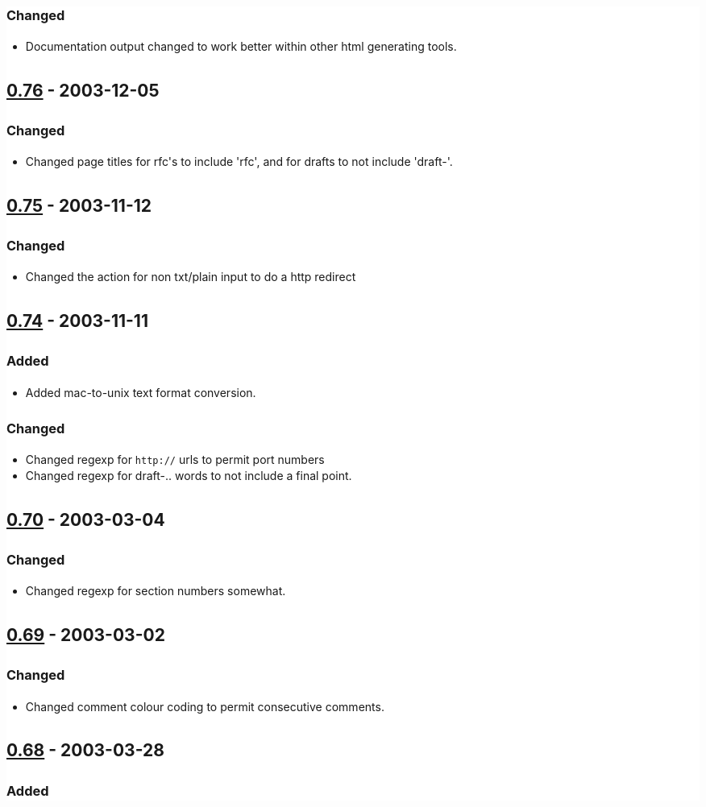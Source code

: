 ### Changed

- Documentation output changed to work better within other html generating tools.

## [0.76](https://github.com/ietf-tools/rfc2html/compare/v0.75...v0.76) - 2003-12-05

### Changed

- Changed page titles for rfc's to include 'rfc', and for drafts to not include 'draft-'.

## [0.75](https://github.com/ietf-tools/rfc2html/compare/v0.74...v0.75) - 2003-11-12

### Changed

- Changed the action for non txt/plain input to do a http redirect

## [0.74](https://github.com/ietf-tools/rfc2html/compare/v0.70...v0.74) - 2003-11-11

### Added

- Added mac-to-unix text format conversion.

### Changed

- Changed regexp for `http://` urls to permit port numbers
- Changed regexp for draft-.. words to not include a final point.

## [0.70](https://github.com/ietf-tools/rfc2html/compare/v0.69...v0.70) - 2003-03-04

### Changed

- Changed regexp for section numbers somewhat.

## [0.69](https://github.com/ietf-tools/rfc2html/compare/v0.68...v0.69) - 2003-03-02

### Changed

- Changed comment colour coding to permit consecutive comments.

## [0.68](https://github.com/ietf-tools/rfc2html/compare/v0.67...v0.68) - 2003-03-28

### Added
